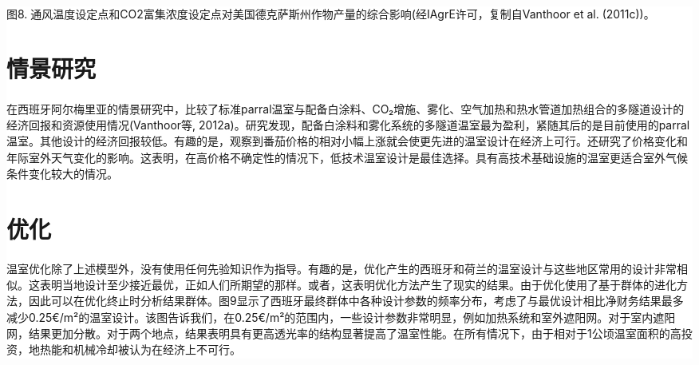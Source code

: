 图8. 通风温度设定点和CO2富集浓度设定点对美国德克萨斯州作物产量的综合影响(经IAgrE许可，复制自Vanthoor et al. (2011c))。

# 情景研究

在西班牙阿尔梅里亚的情景研究中，比较了标准parral温室与配备白涂料、CO₂增施、雾化、空气加热和热水管道加热组合的多隧道设计的经济回报和资源使用情况(Vanthoor等, 2012a)。研究发现，配备白涂料和雾化系统的多隧道温室最为盈利，紧随其后的是目前使用的parral温室。其他设计的经济回报较低。有趣的是，观察到番茄价格的相对小幅上涨就会使更先进的温室设计在经济上可行。还研究了价格变化和年际室外天气变化的影响。这表明，在高价格不确定性的情况下，低技术温室设计是最佳选择。具有高技术基础设施的温室更适合室外气候条件变化较大的情况。

# 优化

温室优化除了上述模型外，没有使用任何先验知识作为指导。有趣的是，优化产生的西班牙和荷兰的温室设计与这些地区常用的设计非常相似。这表明当地设计至少接近最优，正如人们所期望的那样。或者，这表明优化方法产生了现实的结果。由于优化使用了基于群体的进化方法，因此可以在优化终止时分析结果群体。图9显示了西班牙最终群体中各种设计参数的频率分布，考虑了与最优设计相比净财务结果最多减少0.25€/m²的温室设计。该图告诉我们，在0.25€/m²的范围内，一些设计参数非常明显，例如加热系统和室外遮阳网。对于室内遮阳网，结果更加分散。对于两个地点，结果表明具有更高透光率的结构显著提高了温室性能。在所有情况下，由于相对于1公顷温室面积的高投资，地热能和机械冷却被认为在经济上不可行。
